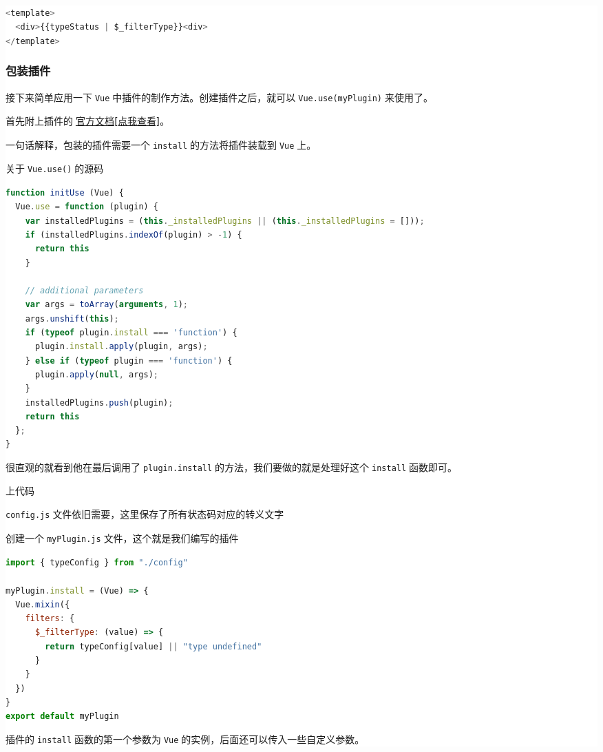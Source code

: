 ```javascript
<template>
  <div>{{typeStatus | $_filterType}}<div>
</template>
```

### 包装插件 ###
接下来简单应用一下 `Vue` 中插件的制作方法。创建插件之后，就可以 `Vue.use(myPlugin)` 来使用了。

首先附上插件的 [官方文档[点我查看]](https://cn.vuejs.org/v2/guide/plugins.html)。

一句话解释，包装的插件需要一个 `install` 的方法将插件装载到 `Vue` 上。

关于 `Vue.use()` 的源码
```javascript
function initUse (Vue) {
  Vue.use = function (plugin) {
    var installedPlugins = (this._installedPlugins || (this._installedPlugins = []));
    if (installedPlugins.indexOf(plugin) > -1) {
      return this
    }

    // additional parameters
    var args = toArray(arguments, 1);
    args.unshift(this);
    if (typeof plugin.install === 'function') {
      plugin.install.apply(plugin, args);
    } else if (typeof plugin === 'function') {
      plugin.apply(null, args);
    }
    installedPlugins.push(plugin);
    return this
  };
}
```
很直观的就看到他在最后调用了 `plugin.install` 的方法，我们要做的就是处理好这个 `install` 函数即可。

上代码

`config.js` 文件依旧需要，这里保存了所有状态码对应的转义文字

创建一个 `myPlugin.js` 文件，这个就是我们编写的插件
```javascript
import { typeConfig } from "./config"

myPlugin.install = (Vue) => {
  Vue.mixin({
    filters: {
      $_filterType: (value) => {
        return typeConfig[value] || "type undefined"
      }
    }
  })
}
export default myPlugin
```
插件的 `install` 函数的第一个参数为 `Vue` 的实例，后面还可以传入一些自定义参数。
